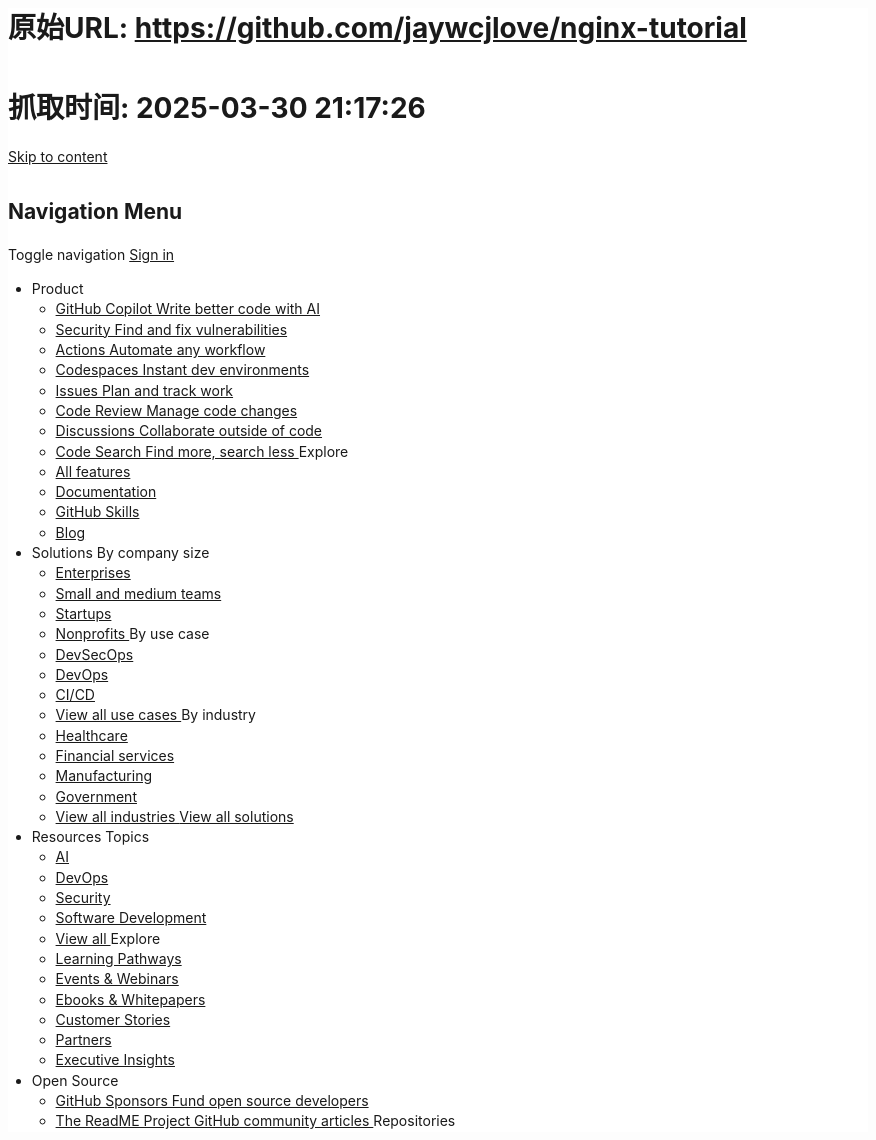 # 原始URL: https://github.com/jaywcjlove/nginx-tutorial

# 抓取时间: 2025-03-30 21:17:26

[Skip to content](https://github.com/jaywcjlove/nginx-tutorial#start-of-content)
## Navigation Menu
Toggle navigation
[ ](https://github.com/)
[ Sign in ](https://github.com/login?return_to=https%3A%2F%2Fgithub.com%2Fjaywcjlove%2Fnginx-tutorial)
  * Product 
    * [ GitHub Copilot Write better code with AI  ](https://github.com/features/copilot)
    * [ Security Find and fix vulnerabilities  ](https://github.com/features/security)
    * [ Actions Automate any workflow  ](https://github.com/features/actions)
    * [ Codespaces Instant dev environments  ](https://github.com/features/codespaces)
    * [ Issues Plan and track work  ](https://github.com/features/issues)
    * [ Code Review Manage code changes  ](https://github.com/features/code-review)
    * [ Discussions Collaborate outside of code  ](https://github.com/features/discussions)
    * [ Code Search Find more, search less  ](https://github.com/features/code-search)
Explore
    * [ All features ](https://github.com/features)
    * [ Documentation ](https://docs.github.com)
    * [ GitHub Skills ](https://skills.github.com)
    * [ Blog ](https://github.blog)
  * Solutions 
By company size
    * [ Enterprises ](https://github.com/enterprise)
    * [ Small and medium teams ](https://github.com/team)
    * [ Startups ](https://github.com/enterprise/startups)
    * [ Nonprofits ](https://github.com/solutions/industry/nonprofits)
By use case
    * [ DevSecOps ](https://github.com/solutions/use-case/devsecops)
    * [ DevOps ](https://github.com/solutions/use-case/devops)
    * [ CI/CD ](https://github.com/solutions/use-case/ci-cd)
    * [ View all use cases ](https://github.com/solutions/use-case)
By industry
    * [ Healthcare ](https://github.com/solutions/industry/healthcare)
    * [ Financial services ](https://github.com/solutions/industry/financial-services)
    * [ Manufacturing ](https://github.com/solutions/industry/manufacturing)
    * [ Government ](https://github.com/solutions/industry/government)
    * [ View all industries ](https://github.com/solutions/industry)
[ View all solutions ](https://github.com/solutions)
  * Resources 
Topics
    * [ AI ](https://github.com/resources/articles/ai)
    * [ DevOps ](https://github.com/resources/articles/devops)
    * [ Security ](https://github.com/resources/articles/security)
    * [ Software Development ](https://github.com/resources/articles/software-development)
    * [ View all ](https://github.com/resources/articles)
Explore
    * [ Learning Pathways ](https://resources.github.com/learn/pathways)
    * [ Events & Webinars ](https://resources.github.com)
    * [ Ebooks & Whitepapers ](https://github.com/resources/whitepapers)
    * [ Customer Stories ](https://github.com/customer-stories)
    * [ Partners ](https://partner.github.com)
    * [ Executive Insights ](https://github.com/solutions/executive-insights)
  * Open Source 
    * [ GitHub Sponsors Fund open source developers  ](https://github.com/sponsors)
    * [ The ReadME Project GitHub community articles  ](https://github.com/readme)
Repositories